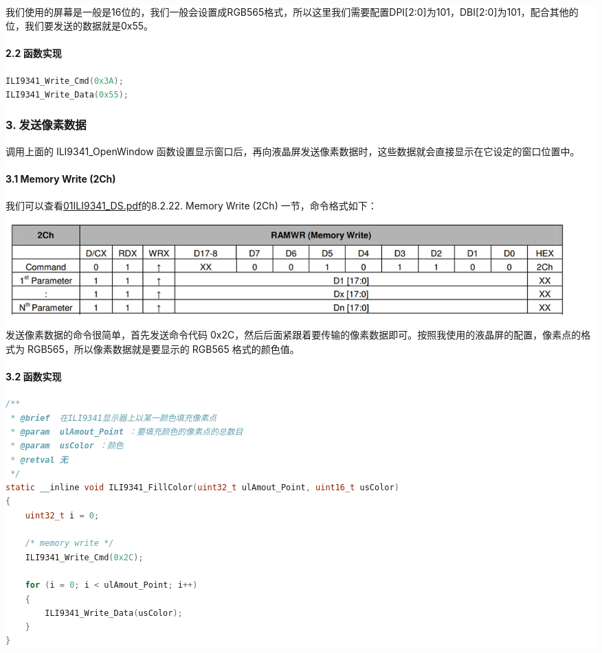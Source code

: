 我们使用的屏幕是一般是16位的，我们一般会设置成RGB565格式，所以这里我们需要配置DPI[2:0]为101，DBI[2:0]为101，配合其他的位，我们要发送的数据就是0x55。

#### 2.2 函数实现

```c
ILI9341_Write_Cmd(0x3A);
ILI9341_Write_Data(0x55);
```

### 3. 发送像素数据  

调用上面的 ILI9341_OpenWindow 函数设置显示窗口后，再向液晶屏发送像素数据时，这些数据就会直接显示在它设定的窗口位置中。  

#### 3.1 Memory Write (2Ch)

我们可以查看[01ILI9341_DS.pdf](https://gitee.com/docs-site/scm-reference-guide/raw/master/10-%E6%98%BE%E7%A4%BA%E5%B1%8F%E5%8F%82%E8%80%83%E8%B5%84%E6%96%99/TFTLCD%E5%8F%82%E8%80%83%E8%B5%84%E6%96%99/01ILI9341_DS.pdf)的8.2.22. Memory Write (2Ch) 一节，命令格式如下：

<img src="./LV025-LCD显示实例/img/image-20230521163832776.png" alt="image-20230521163832776" style="zoom:80%;" />

发送像素数据的命令很简单，首先发送命令代码 0x2C，然后后面紧跟着要传输的像素数据即可。按照我使用的液晶屏的配置，像素点的格式为 RGB565，所以像素数据就是要显示的 RGB565 格式的颜色值。  

#### 3.2 函数实现

```c
/**
 * @brief  在ILI9341显示器上以某一颜色填充像素点
 * @param  ulAmout_Point ：要填充颜色的像素点的总数目
 * @param  usColor ：颜色
 * @retval 无
 */
static __inline void ILI9341_FillColor(uint32_t ulAmout_Point, uint16_t usColor)
{
    uint32_t i = 0;

    /* memory write */
    ILI9341_Write_Cmd(0x2C);

    for (i = 0; i < ulAmout_Point; i++)
    {
        ILI9341_Write_Data(usColor);
    }
}
```
